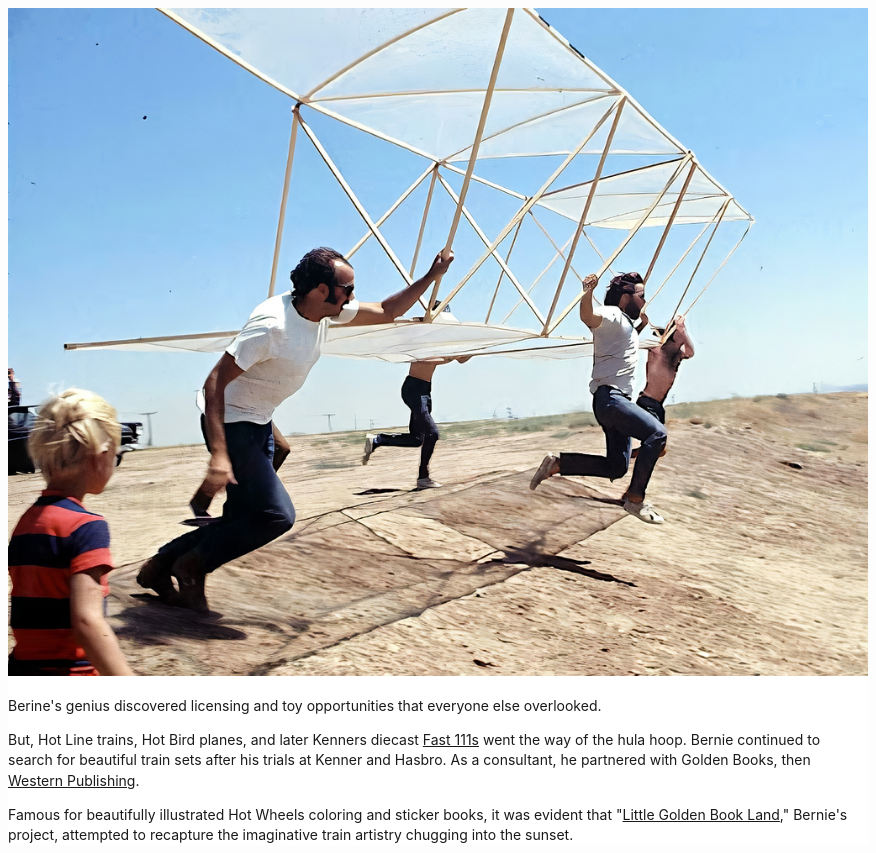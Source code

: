 ![Mattel had the very best of dreamers. Bob Lovejoy, seen (right) launching a glider with others, was an illustrator/draftsman of Hot Birds and a pilot. He was killed in a plane accident in 1982.](images/75-26.jpeg)

Berine's genius discovered licensing and toy opportunities that everyone else overlooked.

But, Hot Line trains, Hot Bird planes, and later Kenners diecast [Fast 111s](https://www.hobbydb.com/marketplaces/hobbydb/subjects/fast-111-s-series) went the way of the hula hoop. Bernie continued to search for beautiful train sets after his trials at Kenner and Hasbro. As a consultant, he partnered with Golden Books, then [Western Publishing](https://en.wikipedia.org/wiki/Western_Publishing).

Famous for beautifully illustrated Hot Wheels coloring and sticker books, it was evident that "[Little Golden Book Land](https://en.wikipedia.org/wiki/Little_Golden_Book_Land)," Bernie's project, attempted to recapture the imaginative train artistry chugging into the sunset.
